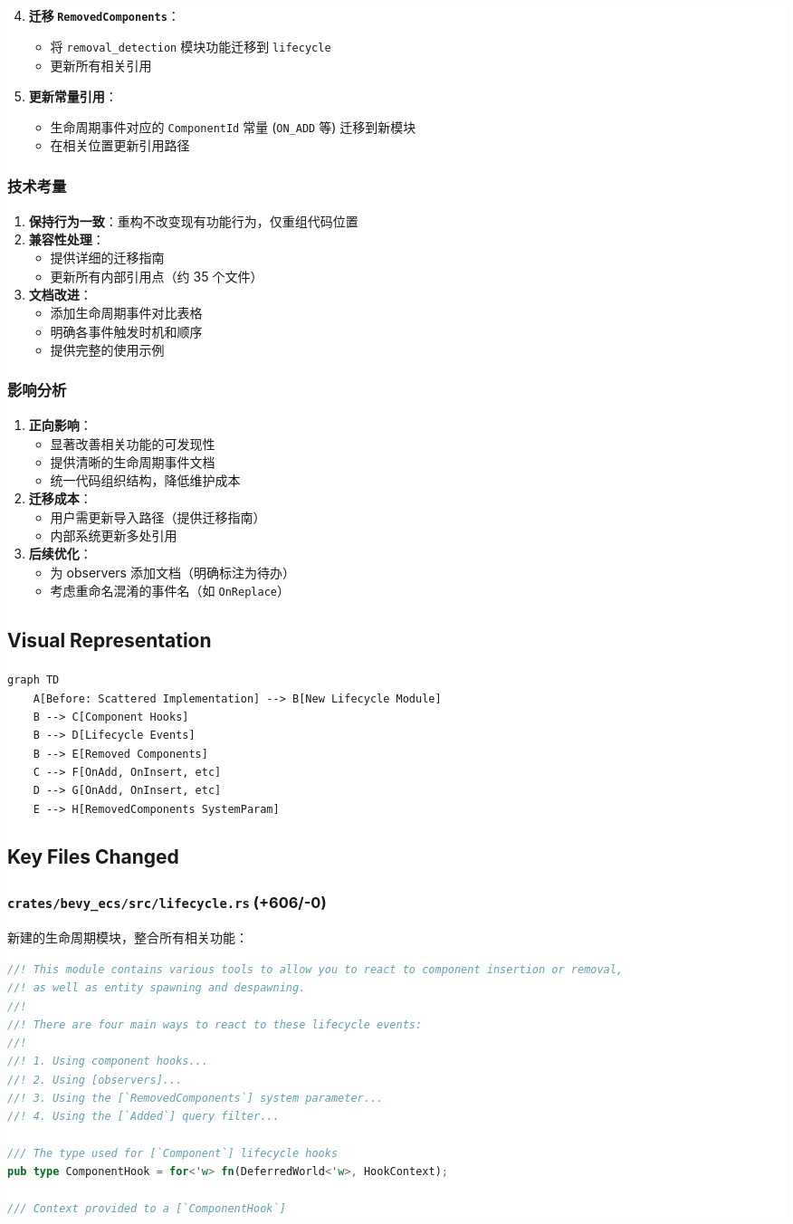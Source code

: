 4. **迁移 `RemovedComponents`**：
   - 将 `removal_detection` 模块功能迁移到 `lifecycle`
   - 更新所有相关引用

5. **更新常量引用**：
   - 生命周期事件对应的 `ComponentId` 常量 (`ON_ADD` 等) 迁移到新模块
   - 在相关位置更新引用路径

### 技术考量
1. **保持行为一致**：重构不改变现有功能行为，仅重组代码位置
2. **兼容性处理**：
   - 提供详细的迁移指南
   - 更新所有内部引用点（约 35 个文件）
3. **文档改进**：
   - 添加生命周期事件对比表格
   - 明确各事件触发时机和顺序
   - 提供完整的使用示例

### 影响分析
1. **正向影响**：
   - 显著改善相关功能的可发现性
   - 提供清晰的生命周期事件文档
   - 统一代码组织结构，降低维护成本
2. **迁移成本**：
   - 用户需更新导入路径（提供迁移指南）
   - 内部系统更新多处引用
3. **后续优化**：
   - 为 observers 添加文档（明确标注为待办）
   - 考虑重命名混淆的事件名（如 `OnReplace`）

## Visual Representation

```mermaid
graph TD
    A[Before: Scattered Implementation] --> B[New Lifecycle Module]
    B --> C[Component Hooks]
    B --> D[Lifecycle Events]
    B --> E[Removed Components]
    C --> F[OnAdd, OnInsert, etc]
    D --> G[OnAdd, OnInsert, etc]
    E --> H[RemovedComponents SystemParam]
```

## Key Files Changed

### `crates/bevy_ecs/src/lifecycle.rs` (+606/-0)
新建的生命周期模块，整合所有相关功能：

```rust
//! This module contains various tools to allow you to react to component insertion or removal,
//! as well as entity spawning and despawning.
//!
//! There are four main ways to react to these lifecycle events:
//!
//! 1. Using component hooks...
//! 2. Using [observers]...
//! 3. Using the [`RemovedComponents`] system parameter...
//! 4. Using the [`Added`] query filter...

/// The type used for [`Component`] lifecycle hooks
pub type ComponentHook = for<'w> fn(DeferredWorld<'w>, HookContext);

/// Context provided to a [`ComponentHook`]
```
